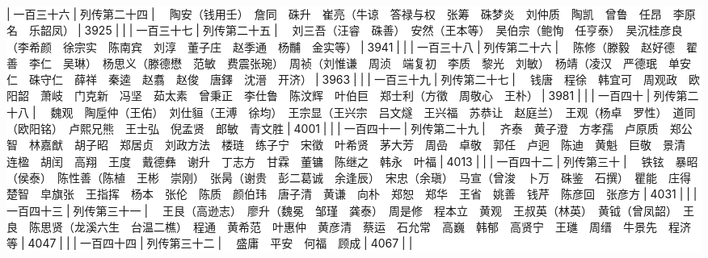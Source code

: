 | 一百三十六 | 列传第二十四     | 　陶安（钱用壬）　詹同　硃升　崔亮（牛谅　答禄与权　张筹　硃梦炎　刘仲质　陶凯　曾鲁　任昂　李原名　乐韶凤）                                                                                                                                                                                                                                                                                                                                                                                                                                                                                                                                                                                                               | 3925 |      |
| 一百三十七 | 列传第二十五     | 　刘三吾（汪睿　硃善）　安然（王本等）　吴伯宗（鲍恂　任亨泰）　吴沉桂彦良（李希颜　徐宗实　陈南宾　刘淳　董子庄　赵季通　杨黼　金实等）                                                                                                                                                                                                                                                                                                                                                                                                                                                                                                                                                                                   | 3941 |      |
| 一百三十八 | 列传第二十六     | 　陈修（滕毅　赵好德　翟善　李仁　吴琳）　杨思义（滕德懋　范敏　费震张琬）　周祯（刘惟谦　周浈　端复初　李质　黎光　刘敏）　杨靖（凌汉　严德珉　单安仁　硃守仁　薛祥　秦逵　赵翥　赵俊　唐鐸　沈溍　开济）                                                                                                                                                                                                                                                                                                                                                                                                                                                                                                                 | 3963 |      |
| 一百三十九 | 列传第二十七     | 　钱唐　程徐　韩宜可　周观政　欧阳韶　萧岐　门克新　冯坚　茹太素　曾秉正　李仕鲁　陈汶辉　叶伯巨　郑士利（方徵　周敬心　王朴）                                                                                                                                                                                                                                                                                                                                                                                                                                                                                                                                                                                             | 3981 |      |
| 一百四十   | 列传第二十八     | 　魏观　陶垕仲（王佑）　刘仕貆（王溥　徐均）　王宗显（王兴宗　吕文燧　王兴福　苏恭让　赵庭兰）　王观（杨卓　罗性）　道同（欧阳铭）　卢熙兄熊　王士弘　倪孟贤　郎敏　青文胜                                                                                                                                                                                                                                                                                                                                                                                                                                                                                                                                                 | 4001 |      |
| 一百四十一 | 列传第二十九     | 　齐泰　黄子澄　方孝孺　卢原质　郑公智　林嘉猷　胡子昭　郑居贞　刘政方法　楼琏　练子宁　宋徵　叶希贤　茅大芳　周嵒　卓敬　郭任　卢迥　陈迪　黄魁　巨敬　景清　连楹　胡闰　高翔　王度　戴德彝　谢升　丁志方　甘霖　董镛　陈继之　韩永　叶福                                                                                                                                                                                                                                                                                                                                                                                                                                                                                 | 4013 |      |
| 一百四十二 | 列传第三十       | 　铁铉　暴昭（侯泰）　陈性善（陈植　王彬　崇刚）　张昺（谢贵　彭二葛诚　余逢辰）　宋忠（余瑱）　马宣（曾浚　卜万　硃鉴　石撰）　瞿能　庄得　楚智　皁旗张　王指挥　杨本　张伦　陈质　颜伯玮　唐子清　黄谦　向朴　郑恕　郑华　王省　姚善　钱芹　陈彦回　张彦方                                                                                                                                                                                                                                                                                                                                                                                                                                                               | 4031 |      |
| 一百四十三 | 列传第三十一     | 　王艮（高逊志）　廖升（魏冕　邹瑾　龚泰）　周是修　程本立　黄观　王叔英（林英）　黄钺（曾凤韶）　王良　陈思贤（龙溪六生　台温二樵）　程通　黄希范　叶惠仲　黄彦清　蔡运　石允常　高巍　韩郁　高贤宁　王璡　周缙　牛景先　程济等                                                                                                                                                                                                                                                                                                                                                                                                                                                                                           | 4047 |      |
| 一百四十四 | 列传第三十二     | 　盛庸　平安　何福　顾成                                                                                                                                                                                                                                                                                                                                                                                                                                                                                                                                                                                                                                                                                                   | 4067 |      |